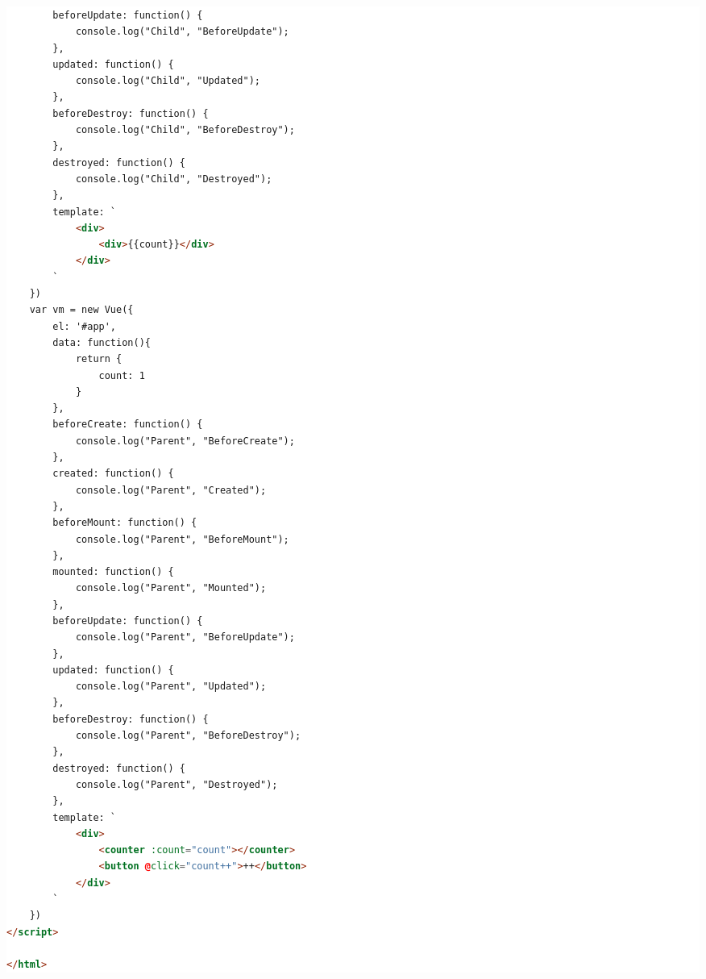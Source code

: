 ```html
        beforeUpdate: function() {
            console.log("Child", "BeforeUpdate");
        },
        updated: function() {
            console.log("Child", "Updated");
        },
        beforeDestroy: function() {
            console.log("Child", "BeforeDestroy");
        },
        destroyed: function() {
            console.log("Child", "Destroyed");
        },
        template: `
            <div>
                <div>{{count}}</div>
            </div>
        `
    })
    var vm = new Vue({
        el: '#app',
        data: function(){
            return {
                count: 1
            }
        },
        beforeCreate: function() {
            console.log("Parent", "BeforeCreate");
        },
        created: function() {
            console.log("Parent", "Created");
        },
        beforeMount: function() {
            console.log("Parent", "BeforeMount");
        },
        mounted: function() {
            console.log("Parent", "Mounted");
        },
        beforeUpdate: function() {
            console.log("Parent", "BeforeUpdate");
        },
        updated: function() {
            console.log("Parent", "Updated");
        },
        beforeDestroy: function() {
            console.log("Parent", "BeforeDestroy");
        },
        destroyed: function() {
            console.log("Parent", "Destroyed");
        },
        template: `
            <div>
                <counter :count="count"></counter> 
                <button @click="count++">++</button>
            </div>
        `
    })
</script>

</html>
```
